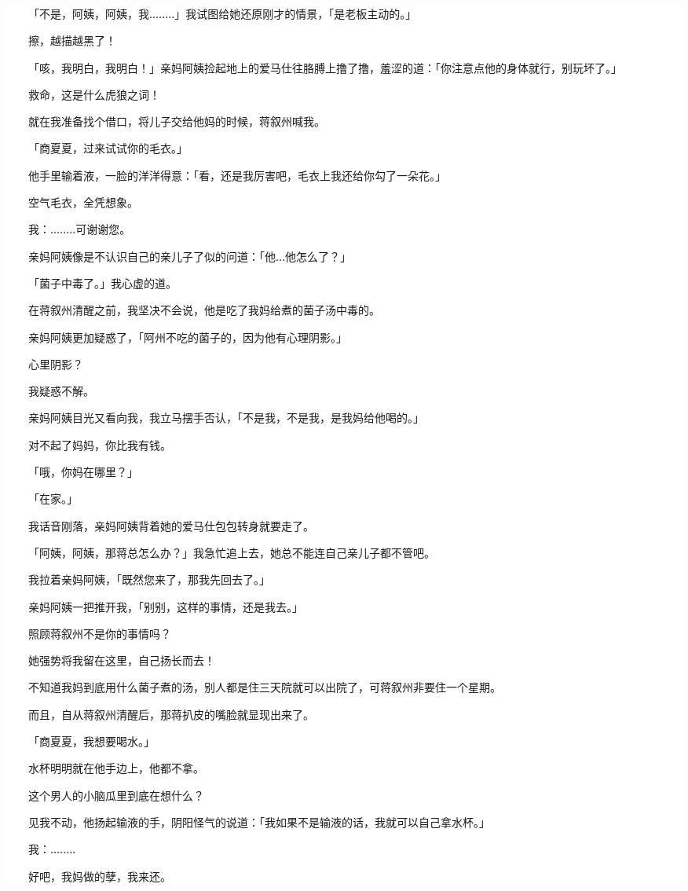 &emsp;&emsp;「不是，阿姨，阿姨，我........」我试图给她还原刚才的情景，「是老板主动的。」  
  
&emsp;&emsp;擦，越描越黑了！  
  
&emsp;&emsp;「咳，我明白，我明白！」亲妈阿姨捡起地上的爱马仕往胳膊上撸了撸，羞涩的道：「你注意点他的身体就行，别玩坏了。」  
  
&emsp;&emsp;救命，这是什么虎狼之词！  
  
&emsp;&emsp;就在我准备找个借口，将儿子交给他妈的时候，蒋叙州喊我。  
  
&emsp;&emsp;「商夏夏，过来试试你的毛衣。」  
  
&emsp;&emsp;他手里输着液，一脸的洋洋得意：「看，还是我厉害吧，毛衣上我还给你勾了一朵花。」  
  
&emsp;&emsp;空气毛衣，全凭想象。  
  
&emsp;&emsp;我：........可谢谢您。  
  
&emsp;&emsp;亲妈阿姨像是不认识自己的亲儿子了似的问道：「他...他怎么了？」  
  
&emsp;&emsp;「菌子中毒了。」我心虚的道。  
  
&emsp;&emsp;在蒋叙州清醒之前，我坚决不会说，他是吃了我妈给煮的菌子汤中毒的。  
  
&emsp;&emsp;亲妈阿姨更加疑惑了，「阿州不吃的菌子的，因为他有心理阴影。」  
  
&emsp;&emsp;心里阴影？  
  
&emsp;&emsp;我疑惑不解。  
  
&emsp;&emsp;亲妈阿姨目光又看向我，我立马摆手否认，「不是我，不是我，是我妈给他喝的。」  
  
&emsp;&emsp;对不起了妈妈，你比我有钱。  
  
&emsp;&emsp;「哦，你妈在哪里？」  
  
&emsp;&emsp;「在家。」  
  
&emsp;&emsp;我话音刚落，亲妈阿姨背着她的爱马仕包包转身就要走了。  
  
&emsp;&emsp;「阿姨，阿姨，那蒋总怎么办？」我急忙追上去，她总不能连自己亲儿子都不管吧。  
  
&emsp;&emsp;我拉着亲妈阿姨，「既然您来了，那我先回去了。」  
  
&emsp;&emsp;亲妈阿姨一把推开我，「别别，这样的事情，还是我去。」  
  
&emsp;&emsp;照顾蒋叙州不是你的事情吗？  
  
&emsp;&emsp;她强势将我留在这里，自己扬长而去！  
  
&emsp;&emsp;不知道我妈到底用什么菌子煮的汤，别人都是住三天院就可以出院了，可蒋叙州非要住一个星期。  
  
&emsp;&emsp;而且，自从蒋叙州清醒后，那蒋扒皮的嘴脸就显现出来了。  
  
&emsp;&emsp;「商夏夏，我想要喝水。」  
  
&emsp;&emsp;水杯明明就在他手边上，他都不拿。  
  
&emsp;&emsp;这个男人的小脑瓜里到底在想什么？  
  
&emsp;&emsp;见我不动，他扬起输液的手，阴阳怪气的说道：「我如果不是输液的话，我就可以自己拿水杯。」  
  
&emsp;&emsp;我：........  
  
&emsp;&emsp;好吧，我妈做的孽，我来还。  
  